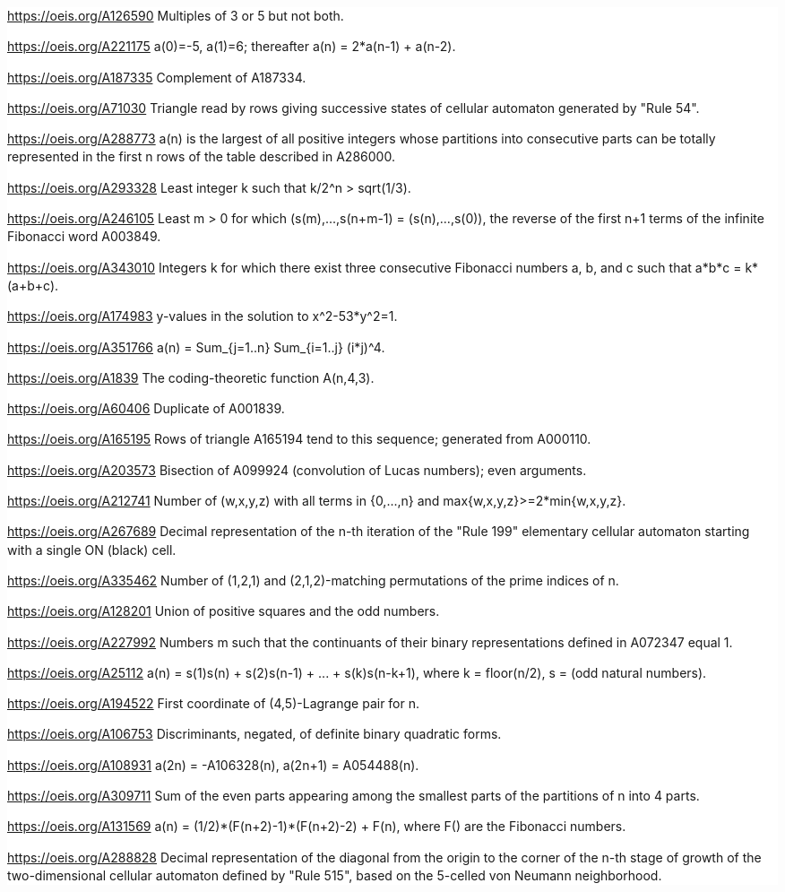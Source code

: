https://oeis.org/A126590 Multiples of 3 or 5 but not both.

https://oeis.org/A221175 a(0)=-5, a(1)=6; thereafter a(n) = 2\*a(n-1) + a(n-2).

https://oeis.org/A187335 Complement of A187334.

https://oeis.org/A71030 Triangle read by rows giving successive states of cellular automaton generated by "Rule 54".

https://oeis.org/A288773 a(n) is the largest of all positive integers whose partitions into consecutive parts can be totally represented in the first n rows of the table described in A286000.

https://oeis.org/A293328 Least integer k such that k/2^n > sqrt(1/3).

https://oeis.org/A246105 Least m > 0 for which (s(m),...,s(n+m-1) = (s(n),...,s(0)), the reverse of the first n+1 terms of the infinite Fibonacci word A003849.

https://oeis.org/A343010 Integers k for which there exist three consecutive Fibonacci numbers a, b, and c such that a\*b\*c = k\*(a+b+c).

https://oeis.org/A174983 y-values in the solution to x^2-53\*y^2=1.

https://oeis.org/A351766 a(n) = Sum_{j=1..n} Sum_{i=1..j} (i\*j)^4.

https://oeis.org/A1839 The coding-theoretic function A(n,4,3).

https://oeis.org/A60406 Duplicate of A001839.

https://oeis.org/A165195 Rows of triangle A165194 tend to this sequence; generated from A000110.

https://oeis.org/A203573 Bisection of A099924 (convolution of Lucas numbers); even arguments.

https://oeis.org/A212741 Number of (w,x,y,z) with all terms in {0,...,n} and max{w,x,y,z}>=2\*min{w,x,y,z}.

https://oeis.org/A267689 Decimal representation of the n-th iteration of the "Rule 199" elementary cellular automaton starting with a single ON (black) cell.

https://oeis.org/A335462 Number of (1,2,1) and (2,1,2)-matching permutations of the prime indices of n.

https://oeis.org/A128201 Union of positive squares and the odd numbers.

https://oeis.org/A227992 Numbers m such that the continuants of their binary representations defined in A072347 equal 1.

https://oeis.org/A25112 a(n) = s(1)s(n) + s(2)s(n-1) + ... + s(k)s(n-k+1), where k = floor(n/2), s = (odd natural numbers).

https://oeis.org/A194522 First coordinate of (4,5)-Lagrange pair for n.

https://oeis.org/A106753 Discriminants, negated, of definite binary quadratic forms.

https://oeis.org/A108931 a(2n) = -A106328(n), a(2n+1) = A054488(n).

https://oeis.org/A309711 Sum of the even parts appearing among the smallest parts of the partitions of n into 4 parts.

https://oeis.org/A131569 a(n) = (1/2)\*(F(n+2)-1)\*(F(n+2)-2) + F(n), where F() are the Fibonacci numbers.

https://oeis.org/A288828 Decimal representation of the diagonal from the origin to the corner of the n-th stage of growth of the two-dimensional cellular automaton defined by "Rule 515", based on the 5-celled von Neumann neighborhood.
